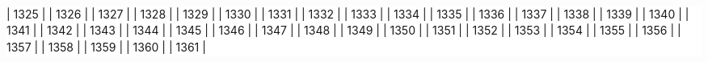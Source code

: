 | 1325 |
| 1326 |
| 1327 |
| 1328 |
| 1329 |
| 1330 |
| 1331 |
| 1332 |
| 1333 |
| 1334 |
| 1335 |
| 1336 |
| 1337 |
| 1338 |
| 1339 |
| 1340 |
| 1341 |
| 1342 |
| 1343 |
| 1344 |
| 1345 |
| 1346 |
| 1347 |
| 1348 |
| 1349 |
| 1350 |
| 1351 |
| 1352 |
| 1353 |
| 1354 |
| 1355 |
| 1356 |
| 1357 |
| 1358 |
| 1359 |
| 1360 |
| 1361 |